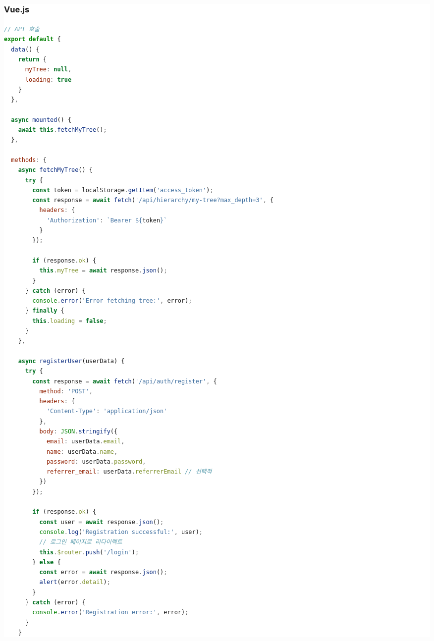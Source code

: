 ### Vue.js
```javascript
// API 호출
export default {
  data() {
    return {
      myTree: null,
      loading: true
    }
  },
  
  async mounted() {
    await this.fetchMyTree();
  },
  
  methods: {
    async fetchMyTree() {
      try {
        const token = localStorage.getItem('access_token');
        const response = await fetch('/api/hierarchy/my-tree?max_depth=3', {
          headers: {
            'Authorization': `Bearer ${token}`
          }
        });
        
        if (response.ok) {
          this.myTree = await response.json();
        }
      } catch (error) {
        console.error('Error fetching tree:', error);
      } finally {
        this.loading = false;
      }
    },
    
    async registerUser(userData) {
      try {
        const response = await fetch('/api/auth/register', {
          method: 'POST',
          headers: {
            'Content-Type': 'application/json'
          },
          body: JSON.stringify({
            email: userData.email,
            name: userData.name,
            password: userData.password,
            referrer_email: userData.referrerEmail // 선택적
          })
        });
        
        if (response.ok) {
          const user = await response.json();
          console.log('Registration successful:', user);
          // 로그인 페이지로 리다이렉트
          this.$router.push('/login');
        } else {
          const error = await response.json();
          alert(error.detail);
        }
      } catch (error) {
        console.error('Registration error:', error);
      }
    }
```